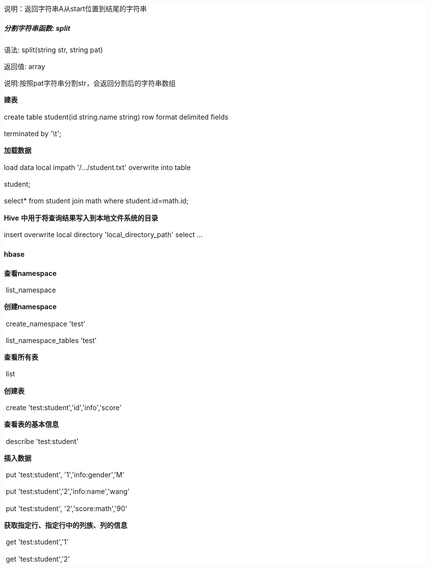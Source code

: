 说明：返回字符串A从start位置到结尾的字符串

##### 分割字符串函数: split

语法: split(string str, string pat)

返回值: array

说明:按照pat字符串分割str，会返回分割后的字符串数组

**建表**

create table student(id string.name string) row format delimited fields

terminated by '\t';

**加载数据**

load data local impath '/.../student.txt' overwrite into table

student;

select* from student join math where student.id=math.id;

**Hive** **中用于将查询结果写入到本地文件系统的目录**

insert overwrite local directory  'local_directory_path' select ...

#### hbase

**查看namespace**

​	list_namespace

**创建namespace**

​	create_namespace 'test'

​	list_namespace_tables 'test'

**查看所有表**

​	list

**创建表**

​	create 'test:student','id','info','score'

**查看表的基本信息**

​	describe 'test:student'

**插入数据**

​	put 'test:student', '1','info:gender','M'

​	put 'test:student','2','info:name','wang'

​	put 'test:student', '2','score:math','90'

**获取指定行、指定行中的列族、列的信息**

​	get 'test:student','1'

​	get 'test:student','2'
